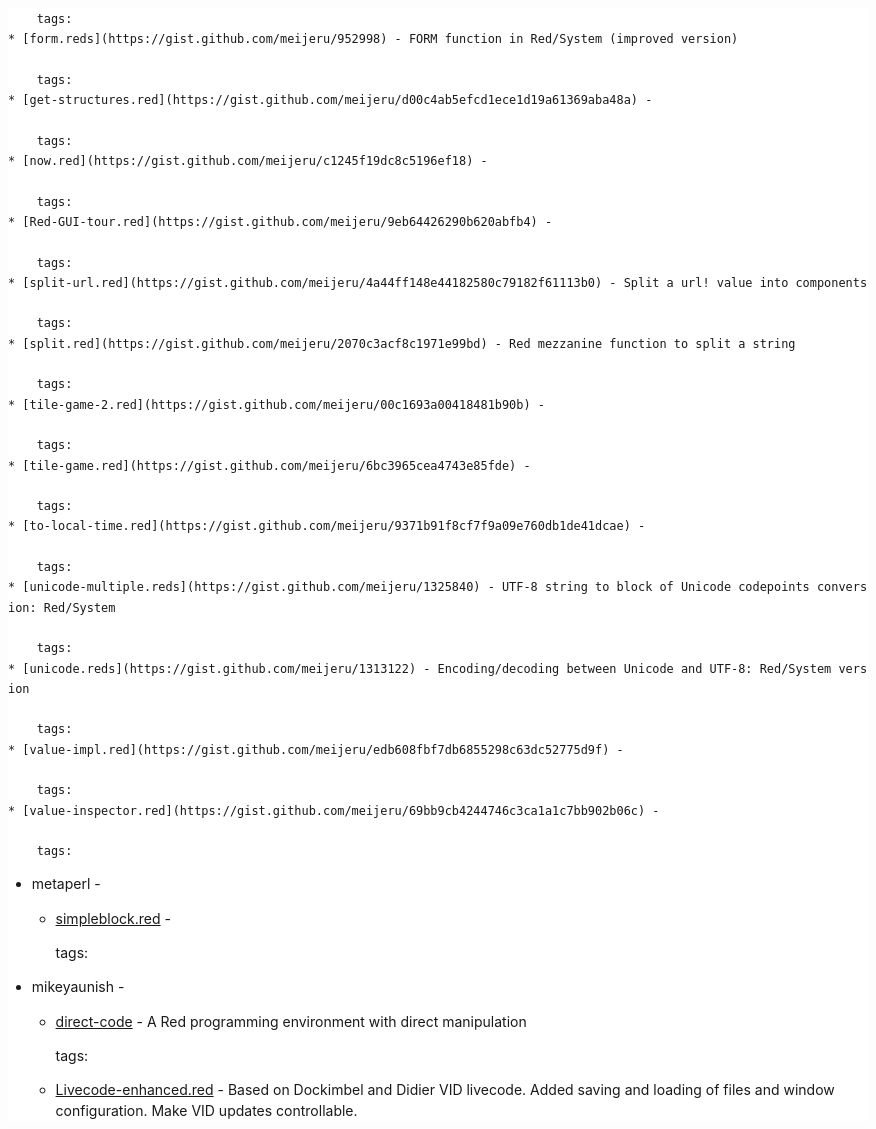 		tags: 
	* [form.reds](https://gist.github.com/meijeru/952998) - FORM function in Red/System (improved version)

		tags: 
	* [get-structures.red](https://gist.github.com/meijeru/d00c4ab5efcd1ece1d19a61369aba48a) - 

		tags: 
	* [now.red](https://gist.github.com/meijeru/c1245f19dc8c5196ef18) - 

		tags: 
	* [Red-GUI-tour.red](https://gist.github.com/meijeru/9eb64426290b620abfb4) - 

		tags: 
	* [split-url.red](https://gist.github.com/meijeru/4a44ff148e44182580c79182f61113b0) - Split a url! value into components

		tags: 
	* [split.red](https://gist.github.com/meijeru/2070c3acf8c1971e99bd) - Red mezzanine function to split a string

		tags: 
	* [tile-game-2.red](https://gist.github.com/meijeru/00c1693a00418481b90b) - 

		tags: 
	* [tile-game.red](https://gist.github.com/meijeru/6bc3965cea4743e85fde) - 

		tags: 
	* [to-local-time.red](https://gist.github.com/meijeru/9371b91f8cf7f9a09e760db1de41dcae) - 

		tags: 
	* [unicode-multiple.reds](https://gist.github.com/meijeru/1325840) - UTF-8 string to block of Unicode codepoints conversion: Red/System

		tags: 
	* [unicode.reds](https://gist.github.com/meijeru/1313122) - Encoding/decoding between Unicode and UTF-8: Red/System version

		tags: 
	* [value-impl.red](https://gist.github.com/meijeru/edb608fbf7db6855298c63dc52775d9f) - 

		tags: 
	* [value-inspector.red](https://gist.github.com/meijeru/69bb9cb4244746c3ca1a1c7bb902b06c) - 

		tags: 
* metaperl - 
	* [simpleblock.red](https://gist.github.com/metaperl/c91bbd2a5849da214378d3f10f61f332) - 

		tags: 
* mikeyaunish - 
	* [direct-code](https://github.com/mikeyaunish/direct-code) - A Red programming environment with direct manipulation

		tags: 
	* [Livecode-enhanced.red](https://gist.github.com/mikeyaunish/851a2d4822fa98f3f6a0f3437a76f2ce) - Based on Dockimbel and Didier VID livecode. Added saving and loading of files and window configuration. Make VID updates controllable.
